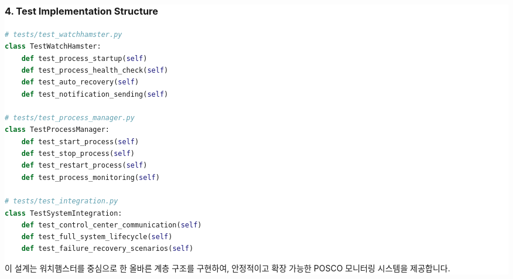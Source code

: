 ### 4. Test Implementation Structure
```python
# tests/test_watchhamster.py
class TestWatchHamster:
    def test_process_startup(self)
    def test_process_health_check(self)
    def test_auto_recovery(self)
    def test_notification_sending(self)

# tests/test_process_manager.py  
class TestProcessManager:
    def test_start_process(self)
    def test_stop_process(self)
    def test_restart_process(self)
    def test_process_monitoring(self)

# tests/test_integration.py
class TestSystemIntegration:
    def test_control_center_communication(self)
    def test_full_system_lifecycle(self)
    def test_failure_recovery_scenarios(self)
```

이 설계는 워치햄스터를 중심으로 한 올바른 계층 구조를 구현하여, 안정적이고 확장 가능한 POSCO 모니터링 시스템을 제공합니다.